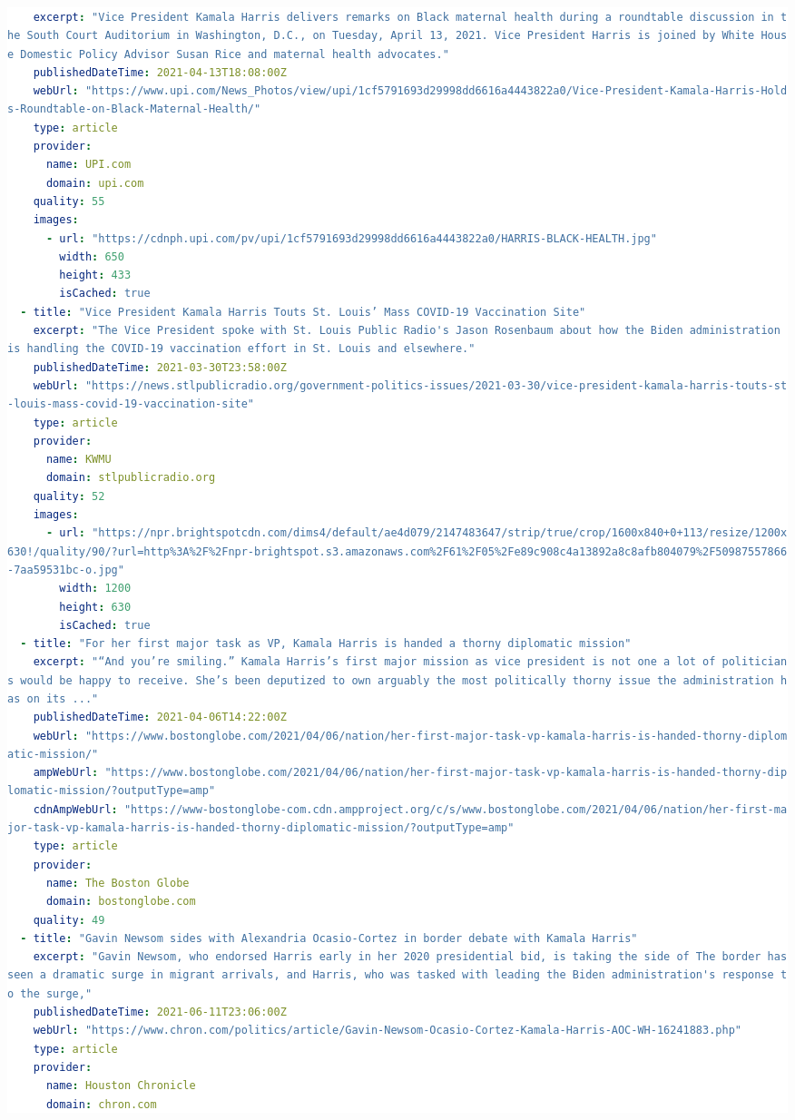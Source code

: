```yaml
    excerpt: "Vice President Kamala Harris delivers remarks on Black maternal health during a roundtable discussion in the South Court Auditorium in Washington, D.C., on Tuesday, April 13, 2021. Vice President Harris is joined by White House Domestic Policy Advisor Susan Rice and maternal health advocates."
    publishedDateTime: 2021-04-13T18:08:00Z
    webUrl: "https://www.upi.com/News_Photos/view/upi/1cf5791693d29998dd6616a4443822a0/Vice-President-Kamala-Harris-Holds-Roundtable-on-Black-Maternal-Health/"
    type: article
    provider:
      name: UPI.com
      domain: upi.com
    quality: 55
    images:
      - url: "https://cdnph.upi.com/pv/upi/1cf5791693d29998dd6616a4443822a0/HARRIS-BLACK-HEALTH.jpg"
        width: 650
        height: 433
        isCached: true
  - title: "Vice President Kamala Harris Touts St. Louis’ Mass COVID-19 Vaccination Site"
    excerpt: "The Vice President spoke with St. Louis Public Radio's Jason Rosenbaum about how the Biden administration is handling the COVID-19 vaccination effort in St. Louis and elsewhere."
    publishedDateTime: 2021-03-30T23:58:00Z
    webUrl: "https://news.stlpublicradio.org/government-politics-issues/2021-03-30/vice-president-kamala-harris-touts-st-louis-mass-covid-19-vaccination-site"
    type: article
    provider:
      name: KWMU
      domain: stlpublicradio.org
    quality: 52
    images:
      - url: "https://npr.brightspotcdn.com/dims4/default/ae4d079/2147483647/strip/true/crop/1600x840+0+113/resize/1200x630!/quality/90/?url=http%3A%2F%2Fnpr-brightspot.s3.amazonaws.com%2F61%2F05%2Fe89c908c4a13892a8c8afb804079%2F50987557866-7aa59531bc-o.jpg"
        width: 1200
        height: 630
        isCached: true
  - title: "For her first major task as VP, Kamala Harris is handed a thorny diplomatic mission"
    excerpt: "“And you’re smiling.” Kamala Harris’s first major mission as vice president is not one a lot of politicians would be happy to receive. She’s been deputized to own arguably the most politically thorny issue the administration has on its ..."
    publishedDateTime: 2021-04-06T14:22:00Z
    webUrl: "https://www.bostonglobe.com/2021/04/06/nation/her-first-major-task-vp-kamala-harris-is-handed-thorny-diplomatic-mission/"
    ampWebUrl: "https://www.bostonglobe.com/2021/04/06/nation/her-first-major-task-vp-kamala-harris-is-handed-thorny-diplomatic-mission/?outputType=amp"
    cdnAmpWebUrl: "https://www-bostonglobe-com.cdn.ampproject.org/c/s/www.bostonglobe.com/2021/04/06/nation/her-first-major-task-vp-kamala-harris-is-handed-thorny-diplomatic-mission/?outputType=amp"
    type: article
    provider:
      name: The Boston Globe
      domain: bostonglobe.com
    quality: 49
  - title: "Gavin Newsom sides with Alexandria Ocasio-Cortez in border debate with Kamala Harris"
    excerpt: "Gavin Newsom, who endorsed Harris early in her 2020 presidential bid, is taking the side of The border has seen a dramatic surge in migrant arrivals, and Harris, who was tasked with leading the Biden administration's response to the surge,"
    publishedDateTime: 2021-06-11T23:06:00Z
    webUrl: "https://www.chron.com/politics/article/Gavin-Newsom-Ocasio-Cortez-Kamala-Harris-AOC-WH-16241883.php"
    type: article
    provider:
      name: Houston Chronicle
      domain: chron.com
```